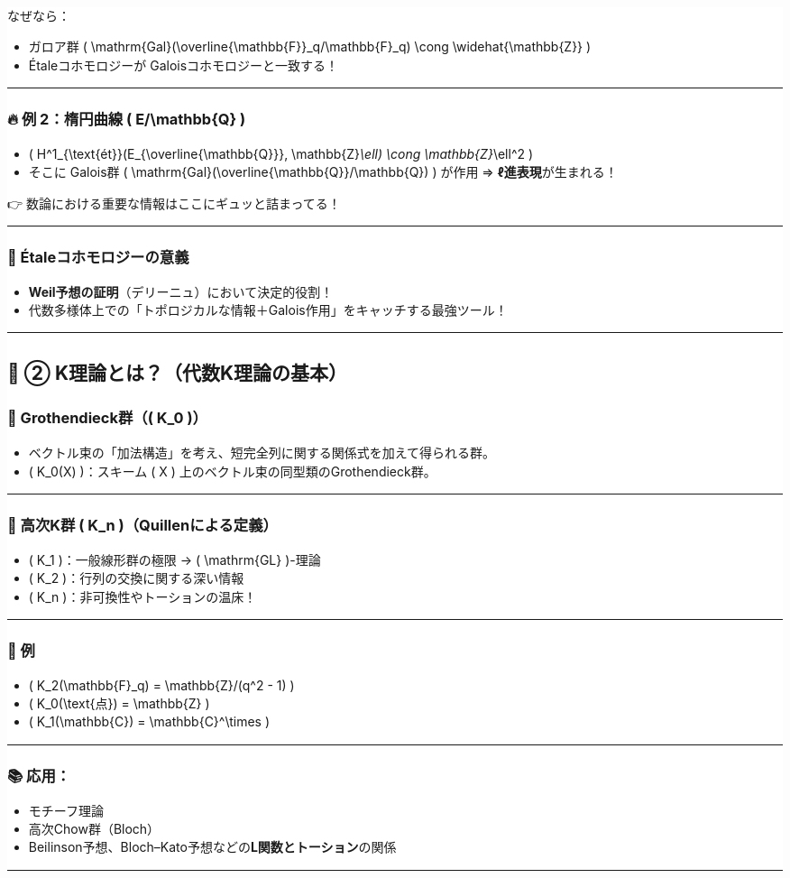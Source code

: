 なぜなら：
- ガロア群 \( \mathrm{Gal}(\overline{\mathbb{F}}_q/\mathbb{F}_q) \cong \widehat{\mathbb{Z}} \)
- Étaleコホモロジーが Galoisコホモロジーと一致する！

---

### 🔥 例 2：楕円曲線 \( E/\mathbb{Q} \)

- \( H^1_{\text{ét}}(E_{\overline{\mathbb{Q}}}, \mathbb{Z}_\ell) \cong \mathbb{Z}_\ell^2 \)
- そこに Galois群 \( \mathrm{Gal}(\overline{\mathbb{Q}}/\mathbb{Q}) \) が作用 ⇒ **ℓ進表現**が生まれる！

👉 数論における重要な情報はここにギュッと詰まってる！

---

### 🎯 Étaleコホモロジーの意義

- **Weil予想の証明**（デリーニュ）において決定的役割！
- 代数多様体上での「トポロジカルな情報＋Galois作用」をキャッチする最強ツール！

---

## 💎 ② K理論とは？（代数K理論の基本）

### 🔧 Grothendieck群（\( K_0 \)）

- ベクトル束の「加法構造」を考え、短完全列に関する関係式を加えて得られる群。
- \( K_0(X) \)：スキーム \( X \) 上のベクトル束の同型類のGrothendieck群。

---

### 🔨 高次K群 \( K_n \)（Quillenによる定義）

- \( K_1 \)：一般線形群の極限 → \( \mathrm{GL} \)-理論
- \( K_2 \)：行列の交換に関する深い情報
- \( K_n \)：非可換性やトーションの温床！

---

### 🎯 例

- \( K_2(\mathbb{F}_q) = \mathbb{Z}/(q^2 - 1) \)
- \( K_0(\text{点}) = \mathbb{Z} \)
- \( K_1(\mathbb{C}) = \mathbb{C}^\times \)

---

### 📚 応用：

- モチーフ理論
- 高次Chow群（Bloch）
- Beilinson予想、Bloch–Kato予想などの**L関数とトーション**の関係

---
